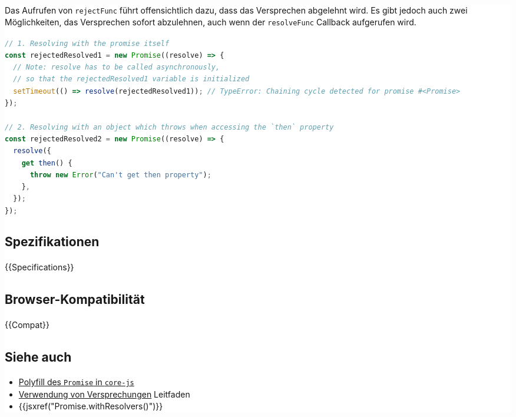 Das Aufrufen von `rejectFunc` führt offensichtlich dazu, dass das Versprechen abgelehnt wird. Es gibt jedoch auch zwei Möglichkeiten, das Versprechen sofort abzulehnen, auch wenn der `resolveFunc` Callback aufgerufen wird.

```js
// 1. Resolving with the promise itself
const rejectedResolved1 = new Promise((resolve) => {
  // Note: resolve has to be called asynchronously,
  // so that the rejectedResolved1 variable is initialized
  setTimeout(() => resolve(rejectedResolved1)); // TypeError: Chaining cycle detected for promise #<Promise>
});

// 2. Resolving with an object which throws when accessing the `then` property
const rejectedResolved2 = new Promise((resolve) => {
  resolve({
    get then() {
      throw new Error("Can't get then property");
    },
  });
});
```

## Spezifikationen

{{Specifications}}

## Browser-Kompatibilität

{{Compat}}

## Siehe auch

- [Polyfill des `Promise` in `core-js`](https://github.com/zloirock/core-js#ecmascript-promise)
- [Verwendung von Versprechungen](/de/docs/Web/JavaScript/Guide/Using_promises) Leitfaden
- {{jsxref("Promise.withResolvers()")}}
